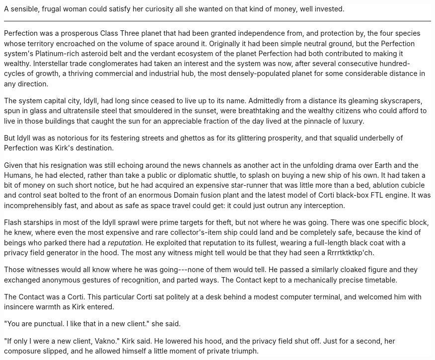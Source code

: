 A sensible, frugal woman could satisfy her curiosity all she wanted on that kind
of money, well invested.

---

Perfection was a prosperous Class Three planet that had been granted
independence from, and protection by, the four species whose territory
encroached on the volume of space around it. Originally it had been simple
neutral ground, but the Perfection system's Platinum-rich asteroid belt and the
verdant ecosystem of the planet Perfection had both contributed to making it
wealthy. Interstellar trade conglomerates had taken an interest and the system
was now, after several consecutive hundred-cycles of growth, a thriving
commercial and industrial hub, the most densely-populated planet for some
considerable distance in any direction.

The system capital city, Idyll, had long since ceased to live up to its name.
Admittedly from a distance its gleaming skyscrapers, spun in glass and
ultratensile steel that smouldered in the sunset, were breathtaking and the
wealthy citizens who could afford to live in those buildings that caught the sun
for an appreciable fraction of the day lived at the pinnacle of luxury.

But Idyll was as notorious for its festering streets and ghettos as for its
glittering prosperity, and that squalid underbelly of Perfection was Kirk's
destination.

Given that his resignation was still echoing around the news channels as another
act in the unfolding drama over Earth and the Humans, he had elected, rather
than take a public or diplomatic shuttle, to splash on buying a new ship of his
own. It had taken a bit of money on such short notice, but he had acquired an
expensive star-runner that was little more than a bed, ablution cubicle and
control seat bolted to the front of an enormous Domain fusion plant and the
latest model of Corti black-box FTL engine. It was incomprehensibly fast, and
about as safe as space travel could get: it could just outrun any interception.

Flash starships in most of the Idyll sprawl were prime targets for theft, but
not where he was going. There was one specific block, he knew, where even the
most expensive and rare collector's-item ship could land and be completely safe,
because the kind of beings who parked there had a *reputation.* He exploited
that reputation to its fullest, wearing a full-length black coat with a privacy
field generator in the hood. The most any witness might tell would be that they
had seen a Rrrrtktktkp'ch.

Those witnesses would all know where he was going---none of them would tell. He
passed a similarly cloaked figure and they exchanged anonymous gestures of
recognition, and parted ways. The Contact kept to a mechanically precise
timetable.

The Contact was a Corti. This particular Corti sat politely at a desk behind a
modest computer terminal, and welcomed him with insincere warmth as Kirk
entered.

"You are punctual. I like that in a new client." she said.

"If only I were a new client, Vakno." Kirk said. He lowered his hood, and the
privacy field shut off. Just for a second, her composure slipped, and he allowed
himself a little moment of private triumph.
